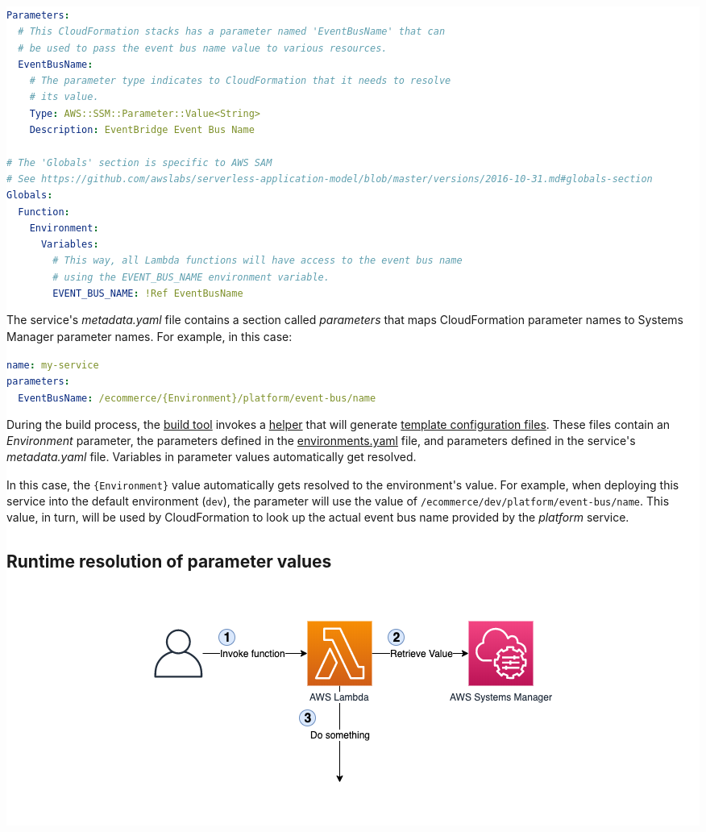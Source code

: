 ```yaml
Parameters:
  # This CloudFormation stacks has a parameter named 'EventBusName' that can
  # be used to pass the event bus name value to various resources.
  EventBusName:
    # The parameter type indicates to CloudFormation that it needs to resolve
    # its value.
    Type: AWS::SSM::Parameter::Value<String>
    Description: EventBridge Event Bus Name

# The 'Globals' section is specific to AWS SAM
# See https://github.com/awslabs/serverless-application-model/blob/master/versions/2016-10-31.md#globals-section
Globals:
  Function:
    Environment:
      Variables:
        # This way, all Lambda functions will have access to the event bus name
        # using the EVENT_BUS_NAME environment variable.
        EVENT_BUS_NAME: !Ref EventBusName
```

The service's _metadata.yaml_ file contains a section called _parameters_ that maps CloudFormation parameter names to Systems Manager parameter names. For example, in this case:

```yaml
name: my-service
parameters:
  EventBusName: /ecommerce/{Environment}/platform/event-bus/name
```

During the build process, the [build tool](../tools/build#L61) invokes a [helper](../tools/helpers/build_artifacts) that will generate [template configuration files](https://docs.aws.amazon.com/AWSCloudFormation/latest/UserGuide/continuous-delivery-codepipeline-cfn-artifacts.html#w2ab1c13c17c15). These files contain an _Environment_ parameter, the parameters defined in the [environments.yaml](../environments.yaml) file, and parameters defined in the service's _metadata.yaml_ file. Variables in parameter values automatically get resolved.

In this case, the `{Environment}` value automatically gets resolved to the environment's value. For example, when deploying this service into the default environment (`dev`), the parameter will use the value of `/ecommerce/dev/platform/event-bus/name`. This value, in turn, will be used by CloudFormation to look up the actual event bus name provided by the _platform_ service.

## Runtime resolution of parameter values

<p align="center">
  <img src="images/service_discovery_runtime.png" alt="CloudFormation retrieves parameter values at runtime"/>
</p>
